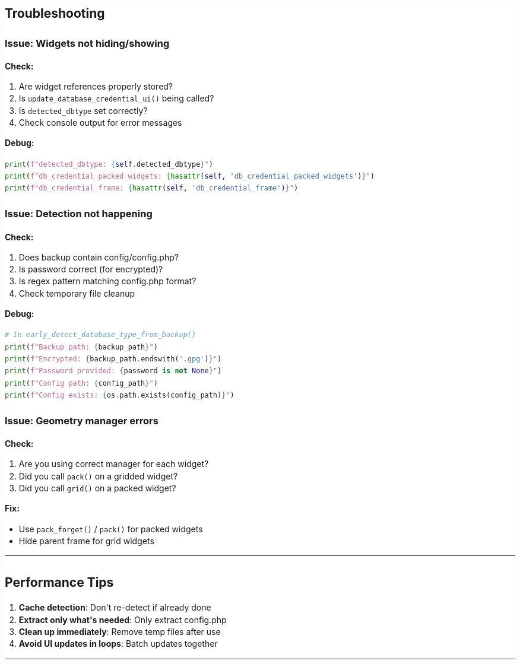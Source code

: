 
## Troubleshooting

### Issue: Widgets not hiding/showing

**Check:**
1. Are widget references properly stored?
2. Is `update_database_credential_ui()` being called?
3. Is `detected_dbtype` set correctly?
4. Check console output for error messages

**Debug:**
```python
print(f"detected_dbtype: {self.detected_dbtype}")
print(f"db_credential_packed_widgets: {hasattr(self, 'db_credential_packed_widgets')}")
print(f"db_credential_frame: {hasattr(self, 'db_credential_frame')}")
```

### Issue: Detection not happening

**Check:**
1. Does backup contain config/config.php?
2. Is password correct (for encrypted)?
3. Is regex pattern matching config.php format?
4. Check temporary file cleanup

**Debug:**
```python
# In early_detect_database_type_from_backup()
print(f"Backup path: {backup_path}")
print(f"Encrypted: {backup_path.endswith('.gpg')}")
print(f"Password provided: {password is not None}")
print(f"Config path: {config_path}")
print(f"Config exists: {os.path.exists(config_path)}")
```

### Issue: Geometry manager errors

**Check:**
1. Are you using correct manager for each widget?
2. Did you call `pack()` on a gridded widget?
3. Did you call `grid()` on a packed widget?

**Fix:**
- Use `pack_forget()` / `pack()` for packed widgets
- Hide parent frame for grid widgets

---

## Performance Tips

1. **Cache detection**: Don't re-detect if already done
2. **Extract only what's needed**: Only extract config.php
3. **Clean up immediately**: Remove temp files after use
4. **Avoid UI updates in loops**: Batch updates together

---